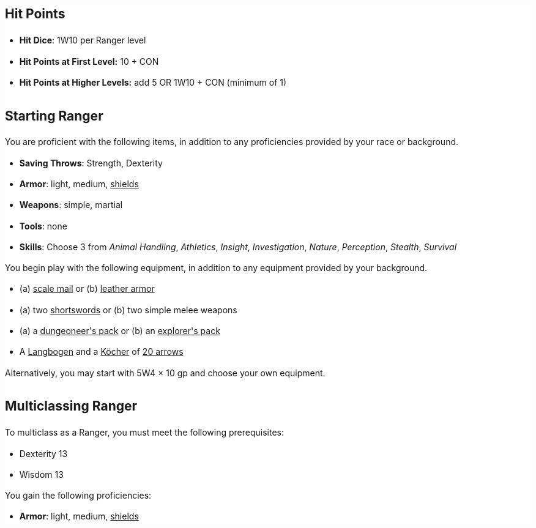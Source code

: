 >     

Hit Points
----------

*   **Hit Dice**: 1W10 per Ranger level
    
*   **Hit Points at First Level:** 10 + CON
    
*   **Hit Points at Higher Levels:** add 5 OR 1W10 + CON (minimum of 1)
    

Starting Ranger
---------------

You are proficient with the following items, in addition to any proficiencies provided by your race or background.

*   **Saving Throws**: Strength, Dexterity
    
*   **Armor**: light, medium, [shields](Dungeons%20&%20Dragons/Wikipedia%20der%20Vergessenen%20Reiche/Kompendium%20der%20Vergessenen%20Reiche/Gegenst%C3%A4nde/shield.md)
    
*   **Weapons**: simple, martial
    
*   **Tools**: none
    
*   **Skills**: Choose 3 from _Animal Handling_, _Athletics_, _Insight_, _Investigation_, _Nature_, _Perception_, _Stealth_, _Survival_
    

You begin play with the following equipment, in addition to any equipment provided by your background.

*   (a) [scale mail](../../../Gegenstände/Schuppenpanzer.md) or (b) [leather armor](../../../Gegenstände/Lederrüstung.md)
    
*   (a) two [shortswords](../../../Gegenstände/Kurzschwert.md) or (b) two simple melee weapons
    
*   (a) a [dungeoneer's pack](../../../Gegenstände/Gewölbeforscherausrüstung.md) or (b) an [explorer's pack](../../../Gegenstände/Entdeckerausrüstung.md)
    
*   A [Langbogen](../../../Gegenstände/Langbogen.md) and a [Köcher](../../../Gegenstände/Köcher.md) of [20 arrows](../../../Gegenstände/Pfeile-20.md)
    

Alternatively, you may start with 5W4 × 10 gp and choose your own equipment.

Multiclassing Ranger
--------------------

To multiclass as a Ranger, you must meet the following prerequisites:

*   Dexterity 13
    
*   Wisdom 13
    

You gain the following proficiencies:

*   **Armor**: light, medium, [shields](Dungeons%20&%20Dragons/Wikipedia%20der%20Vergessenen%20Reiche/Kompendium%20der%20Vergessenen%20Reiche/Gegenst%C3%A4nde/shield.md)
    